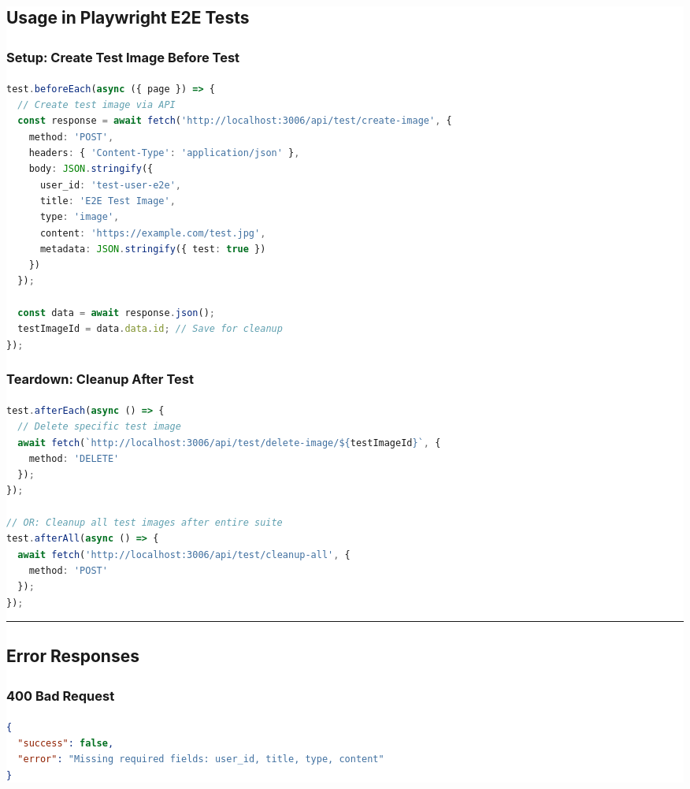 
## Usage in Playwright E2E Tests

### Setup: Create Test Image Before Test
```typescript
test.beforeEach(async ({ page }) => {
  // Create test image via API
  const response = await fetch('http://localhost:3006/api/test/create-image', {
    method: 'POST',
    headers: { 'Content-Type': 'application/json' },
    body: JSON.stringify({
      user_id: 'test-user-e2e',
      title: 'E2E Test Image',
      type: 'image',
      content: 'https://example.com/test.jpg',
      metadata: JSON.stringify({ test: true })
    })
  });

  const data = await response.json();
  testImageId = data.data.id; // Save for cleanup
});
```

### Teardown: Cleanup After Test
```typescript
test.afterEach(async () => {
  // Delete specific test image
  await fetch(`http://localhost:3006/api/test/delete-image/${testImageId}`, {
    method: 'DELETE'
  });
});

// OR: Cleanup all test images after entire suite
test.afterAll(async () => {
  await fetch('http://localhost:3006/api/test/cleanup-all', {
    method: 'POST'
  });
});
```

---

## Error Responses

### 400 Bad Request
```json
{
  "success": false,
  "error": "Missing required fields: user_id, title, type, content"
}
```
